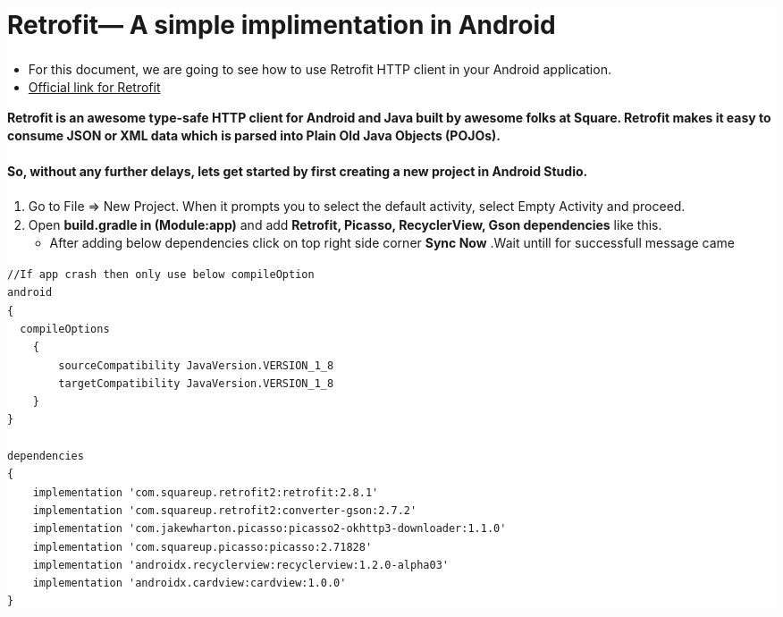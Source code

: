 



















# Retrofit— A simple implimentation in Android 

* For this document, we are going to see how to use Retrofit HTTP client in your Android application.
* [Official link for Retrofit](https://square.github.io/retrofit/)

**Retrofit is an awesome type-safe HTTP client for Android and Java built by awesome folks at Square. Retrofit makes it easy to consume JSON or XML data which is parsed into Plain Old Java Objects (POJOs).**
####  So, without any further delays, lets get started by first creating a new project in Android Studio.
1. Go to File ⇒ New Project. When it prompts you to select the default activity, select Empty Activity and proceed.
2. Open **build.gradle in (Module:app)** and add **Retrofit, Picasso, RecyclerView, Gson dependencies** like this.
    * After adding below dependencies click on top right side corner **Sync Now** .Wait untill for successfull message came
``` xml
//If app crash then only use below compileOption 
android 
{
  compileOptions 
	{
        sourceCompatibility JavaVersion.VERSION_1_8
        targetCompatibility JavaVersion.VERSION_1_8
  	}
}

dependencies 
{
    implementation 'com.squareup.retrofit2:retrofit:2.8.1'
    implementation 'com.squareup.retrofit2:converter-gson:2.7.2'
    implementation 'com.jakewharton.picasso:picasso2-okhttp3-downloader:1.1.0'
    implementation 'com.squareup.picasso:picasso:2.71828'
    implementation 'androidx.recyclerview:recyclerview:1.2.0-alpha03'
    implementation 'androidx.cardview:cardview:1.0.0'
}


```
